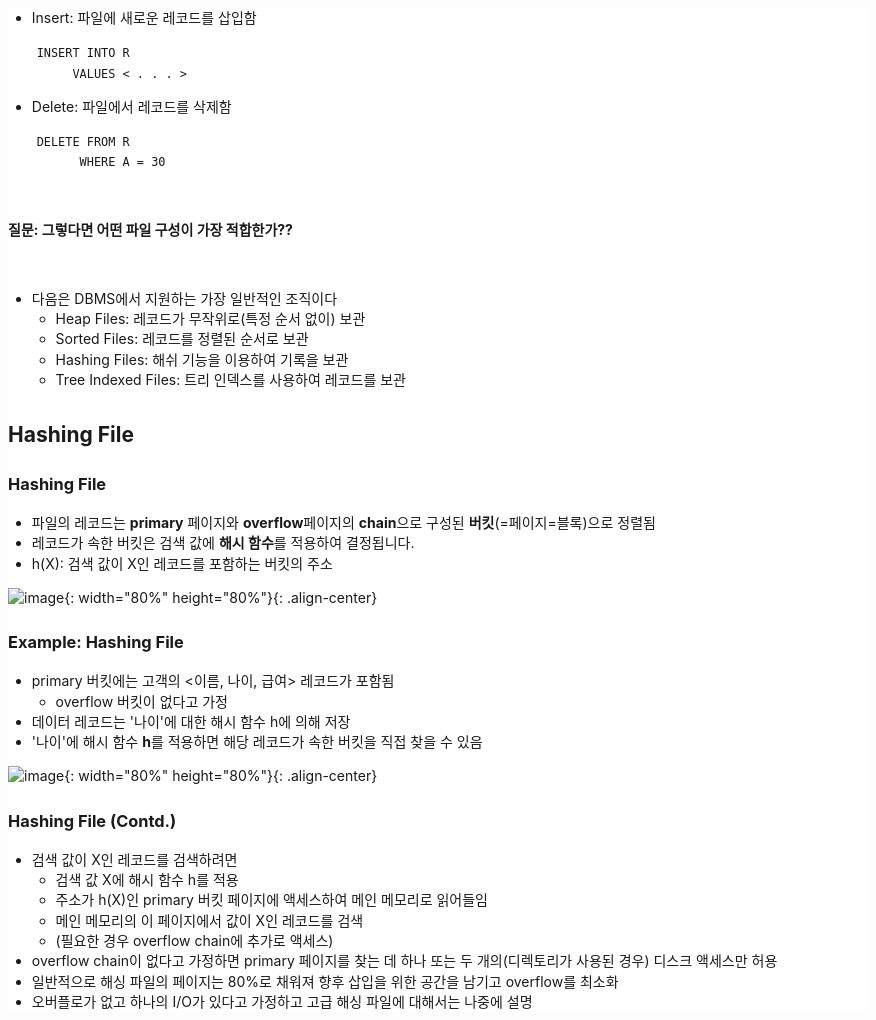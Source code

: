 - Insert: 파일에 새로운 레코드를 삽입함

```
    INSERT INTO R
         VALUES < . . . >
```

- Delete: 파일에서 레코드를 삭제함

```
    DELETE FROM R
          WHERE A = 30
```

<br>

**질문: 그렇다면 어떤 파일 구성이 가장 적합한가??**

<br>

- 다음은 DBMS에서 지원하는 가장 일반적인 조직이다
    - Heap Files: 레코드가 무작위로(특정 순서 없이) 보관
    - Sorted Files: 레코드를 정렬된 순서로 보관
    - Hashing Files: 해쉬 기능을 이용하여 기록을 보관
    - Tree Indexed Files: 트리 인덱스를 사용하여 레코드를 보관


## Hashing File

### Hashing File

- 파일의 레코드는 **primary** 페이지와 **overflow**페이지의 **chain**으로 구성된 **버킷**(=페이지=블록)으로 정렬됨
- 레코드가 속한 버킷은 검색 값에 **해시 함수**를 적용하여 결정됩니다.
- h(X): 검색 값이 X인 레코드를 포함하는 버킷의 주소

![image](https://user-images.githubusercontent.com/55765292/136921763-d0345f4e-f27b-4a78-aaed-3e94c0e95d64.png){: width="80%" height="80%"}{: .align-center}

### Example: Hashing File

- primary 버킷에는 고객의 <이름, 나이, 급여> 레코드가 포함됨
    - overflow 버킷이 없다고 가정
- 데이터 레코드는 '나이'에 대한 해시 함수 h에 의해 저장
- '나이'에 해시 함수 **h**를 적용하면 해당 레코드가 속한 버킷을 직접 찾을 수 있음

![image](https://user-images.githubusercontent.com/55765292/136922328-d03e0042-6a08-4a17-a622-0514b2f540f8.png){: width="80%" height="80%"}{: .align-center}

### Hashing File (Contd.)

- 검색 값이 X인 레코드를 검색하려면
    - 검색 값 X에 해시 함수 h를 적용
    - 주소가 h(X)인 primary 버킷 페이지에 액세스하여 메인 메모리로 읽어들임
    - 메인 메모리의 이 페이지에서 값이 X인 레코드를 검색
    - (필요한 경우 overflow chain에 추가로 액세스)
- overflow chain이 없다고 가정하면 primary 페이지를 찾는 데 하나 또는 두 개의(디렉토리가 사용된 경우) 디스크 액세스만 허용
- 일반적으로 해싱 파일의 페이지는 80%로 채워져 향후 삽입을 위한 공간을 남기고 overflow를 최소화
- 오버플로가 없고 하나의 I/O가 있다고 가정하고 고급 해싱 파일에 대해서는 나중에 설명
